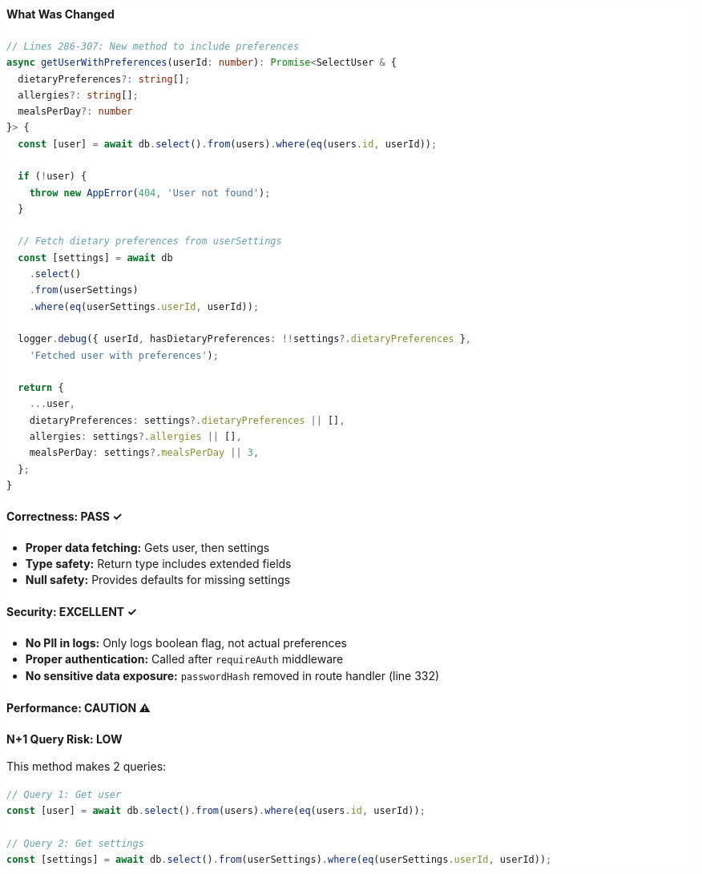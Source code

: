 #### What Was Changed

```typescript
// Lines 286-307: New method to include preferences
async getUserWithPreferences(userId: number): Promise<SelectUser & {
  dietaryPreferences?: string[];
  allergies?: string[];
  mealsPerDay?: number
}> {
  const [user] = await db.select().from(users).where(eq(users.id, userId));

  if (!user) {
    throw new AppError(404, 'User not found');
  }

  // Fetch dietary preferences from userSettings
  const [settings] = await db
    .select()
    .from(userSettings)
    .where(eq(userSettings.userId, userId));

  logger.debug({ userId, hasDietaryPreferences: !!settings?.dietaryPreferences },
    'Fetched user with preferences');

  return {
    ...user,
    dietaryPreferences: settings?.dietaryPreferences || [],
    allergies: settings?.allergies || [],
    mealsPerDay: settings?.mealsPerDay || 3,
  };
}
```

#### Correctness: PASS ✓

- **Proper data fetching:** Gets user, then settings
- **Type safety:** Return type includes extended fields
- **Null safety:** Provides defaults for missing settings

#### Security: EXCELLENT ✓

- **No PII in logs:** Only logs boolean flag, not actual preferences
- **Proper authentication:** Called after `requireAuth` middleware
- **No sensitive data exposure:** `passwordHash` removed in route handler (line 332)

#### Performance: CAUTION ⚠️

**N+1 Query Risk: LOW**

This method makes 2 queries:

```typescript
// Query 1: Get user
const [user] = await db.select().from(users).where(eq(users.id, userId));

// Query 2: Get settings
const [settings] = await db.select().from(userSettings).where(eq(userSettings.userId, userId));
```
